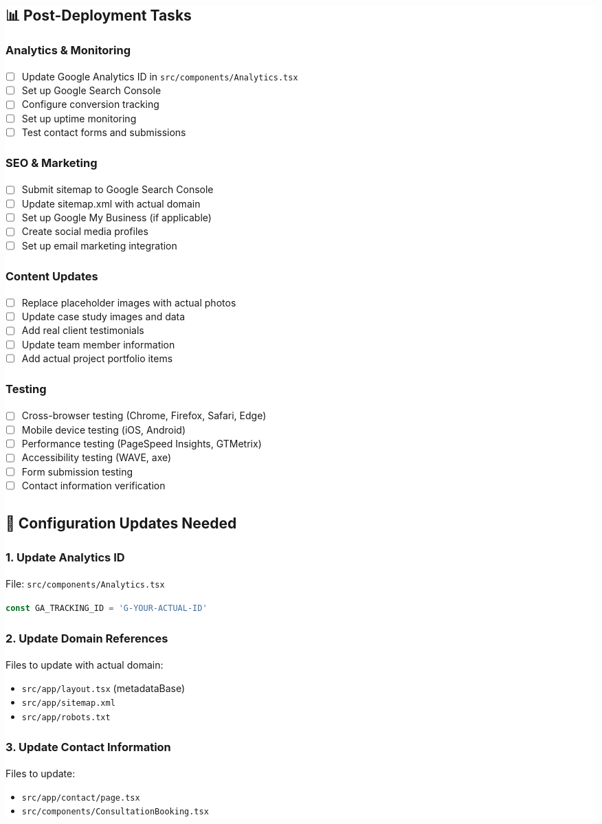 ## 📊 Post-Deployment Tasks

### Analytics & Monitoring
- [ ] Update Google Analytics ID in `src/components/Analytics.tsx`
- [ ] Set up Google Search Console
- [ ] Configure conversion tracking
- [ ] Set up uptime monitoring
- [ ] Test contact forms and submissions

### SEO & Marketing
- [ ] Submit sitemap to Google Search Console
- [ ] Update sitemap.xml with actual domain
- [ ] Set up Google My Business (if applicable)
- [ ] Create social media profiles
- [ ] Set up email marketing integration

### Content Updates
- [ ] Replace placeholder images with actual photos
- [ ] Update case study images and data
- [ ] Add real client testimonials
- [ ] Update team member information
- [ ] Add actual project portfolio items

### Testing
- [ ] Cross-browser testing (Chrome, Firefox, Safari, Edge)
- [ ] Mobile device testing (iOS, Android)
- [ ] Performance testing (PageSpeed Insights, GTMetrix)
- [ ] Accessibility testing (WAVE, axe)
- [ ] Form submission testing
- [ ] Contact information verification

## 🔧 Configuration Updates Needed

### 1. Update Analytics ID
File: `src/components/Analytics.tsx`
```typescript
const GA_TRACKING_ID = 'G-YOUR-ACTUAL-ID'
```

### 2. Update Domain References
Files to update with actual domain:
- `src/app/layout.tsx` (metadataBase)
- `src/app/sitemap.xml`
- `src/app/robots.txt`

### 3. Update Contact Information
Files to update:
- `src/app/contact/page.tsx`
- `src/components/ConsultationBooking.tsx`
